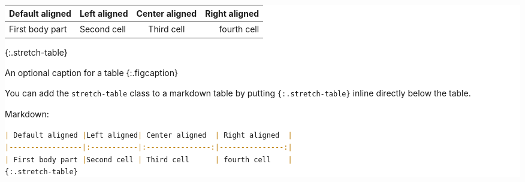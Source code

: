 | Default aligned |Left aligned| Center aligned  | Right aligned  |
|-----------------|:-----------|:---------------:|---------------:|
| First body part |Second cell | Third cell      | fourth cell    |
{:.stretch-table}

An optional caption for a table
{:.figcaption}

You can add the `stretch-table` class to a markdown table by putting `{:.stretch-table}` inline directly below the table.

Markdown:

```markdown
| Default aligned |Left aligned| Center aligned  | Right aligned  |
|-----------------|:-----------|:---------------:|---------------:|
| First body part |Second cell | Third cell      | fourth cell    |
{:.stretch-table}
```

